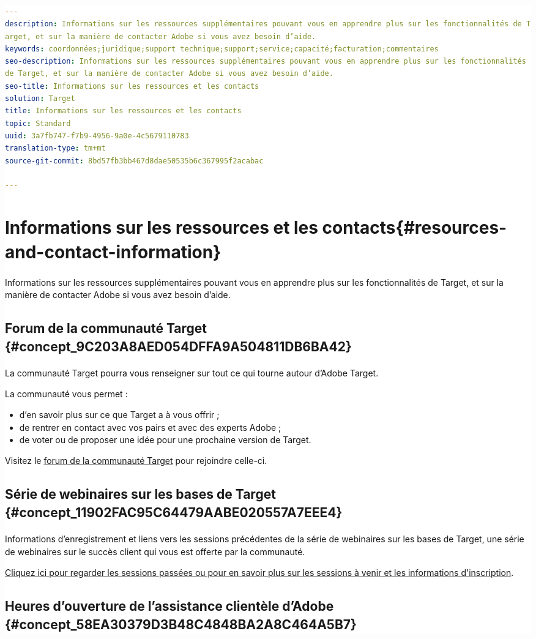 ```yaml
---
description: Informations sur les ressources supplémentaires pouvant vous en apprendre plus sur les fonctionnalités de Target, et sur la manière de contacter Adobe si vous avez besoin d’aide.
keywords: coordonnées;juridique;support technique;support;service;capacité;facturation;commentaires
seo-description: Informations sur les ressources supplémentaires pouvant vous en apprendre plus sur les fonctionnalités de Target, et sur la manière de contacter Adobe si vous avez besoin d’aide.
seo-title: Informations sur les ressources et les contacts
solution: Target
title: Informations sur les ressources et les contacts
topic: Standard
uuid: 3a7fb747-f7b9-4956-9a0e-4c5679110783
translation-type: tm+mt
source-git-commit: 8bd57fb3bb467d8dae50535b6c367995f2acabac

---
```



# Informations sur les ressources et les contacts{#resources-and-contact-information}

Informations sur les ressources supplémentaires pouvant vous en apprendre plus sur les fonctionnalités de Target, et sur la manière de contacter Adobe si vous avez besoin d’aide.

## Forum de la communauté Target {#concept_9C203A8AED054DFFA9A504811DB6BA42}

La communauté Target pourra vous renseigner sur tout ce qui tourne autour d’Adobe Target.

La communauté vous permet :

* d’en savoir plus sur ce que Target a à vous offrir ;
* de rentrer en contact avec vos pairs et avec des experts Adobe ;
* de voter ou de proposer une idée pour une prochaine version de Target.

Visitez le [forum de la communauté Target](https://forums.adobe.com/community/experience-cloud/marketing-cloud/target) pour rejoindre celle-ci.

## Série de webinaires sur les bases de Target {#concept_11902FAC95C64479AABE020557A7EEE4}

Informations d’enregistrement et liens vers les sessions précédentes de la série de webinaires sur les bases de Target, une série de webinaires sur le succès client qui vous est offerte par la communauté.

[Cliquez ici pour regarder les sessions passées ou pour en savoir plus sur les sessions à venir et les informations d'inscription](https://landing.adobe.com/acs/2018/na/adobe-target/registration.html).


## Heures d’ouverture de l’assistance clientèle d’Adobe {#concept_58EA30379D3B48C4848BA2A8C464A5B7}
